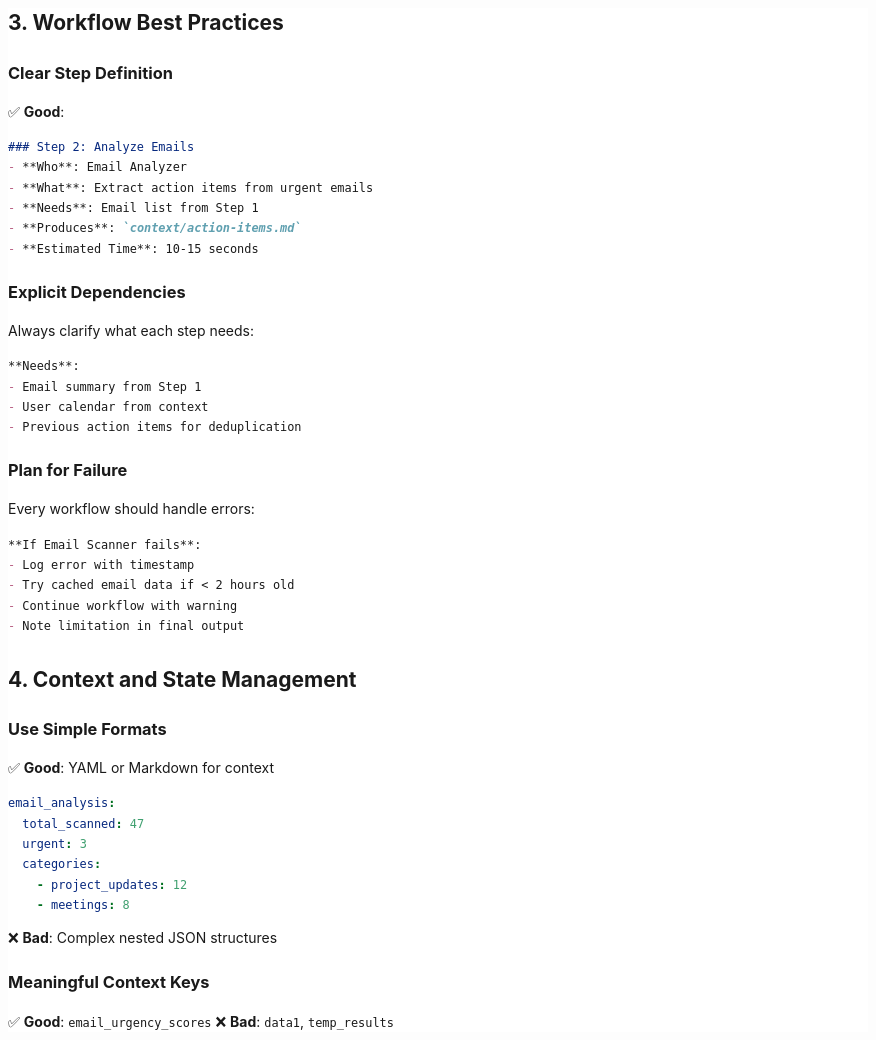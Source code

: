 ## 3. Workflow Best Practices

### Clear Step Definition
✅ **Good**:
```markdown
### Step 2: Analyze Emails
- **Who**: Email Analyzer
- **What**: Extract action items from urgent emails
- **Needs**: Email list from Step 1
- **Produces**: `context/action-items.md`
- **Estimated Time**: 10-15 seconds
```

### Explicit Dependencies
Always clarify what each step needs:
```markdown
**Needs**: 
- Email summary from Step 1
- User calendar from context
- Previous action items for deduplication
```

### Plan for Failure
Every workflow should handle errors:
```markdown
**If Email Scanner fails**:
- Log error with timestamp
- Try cached email data if < 2 hours old
- Continue workflow with warning
- Note limitation in final output
```

## 4. Context and State Management

### Use Simple Formats
✅ **Good**: YAML or Markdown for context
```yaml
email_analysis:
  total_scanned: 47
  urgent: 3
  categories:
    - project_updates: 12
    - meetings: 8
```

❌ **Bad**: Complex nested JSON structures

### Meaningful Context Keys
✅ **Good**: `email_urgency_scores`
❌ **Bad**: `data1`, `temp_results`
